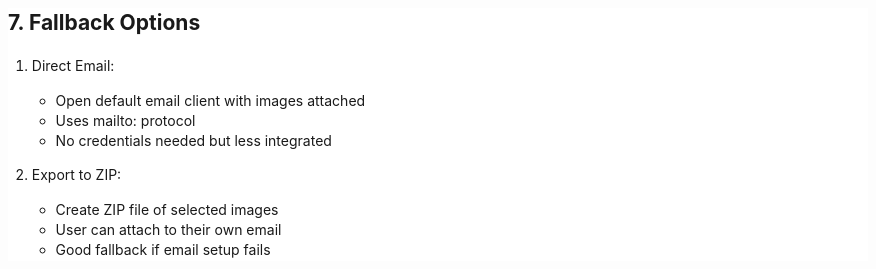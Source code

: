 ## 7. Fallback Options

1. Direct Email:
   - Open default email client with images attached
   - Uses mailto: protocol
   - No credentials needed but less integrated

2. Export to ZIP:
   - Create ZIP file of selected images
   - User can attach to their own email
   - Good fallback if email setup fails

